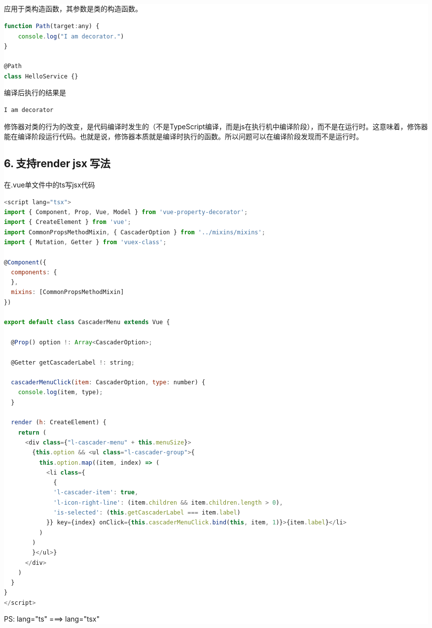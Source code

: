 应用于类构造函数，其参数是类的构造函数。
```javascript
function Path(target:any) {
    console.log("I am decorator.")
}

@Path
class HelloService {}
```
编译后执行的结果是

```javascript
I am decorator
```

修饰器对类的行为的改变，是代码编译时发生的（不是TypeScript编译，而是js在执行机中编译阶段），而不是在运行时。这意味着，修饰器能在编译阶段运行代码。也就是说，修饰器本质就是编译时执行的函数。所以问题可以在编译阶段发现而不是运行时。


## 6. 支持render jsx 写法
在.vue单文件中的ts写jsx代码

```javascript
<script lang="tsx">
import { Component, Prop, Vue, Model } from 'vue-property-decorator';
import { CreateElement } from 'vue';
import CommonPropsMethodMixin, { CascaderOption } from '../mixins/mixins';
import { Mutation, Getter } from 'vuex-class';

@Component({
  components: {
  },
  mixins: [CommonPropsMethodMixin]
})

export default class CascaderMenu extends Vue {

  @Prop() option !: Array<CascaderOption>;
  
  @Getter getCascaderLabel !: string;

  cascaderMenuClick(item: CascaderOption, type: number) {
    console.log(item, type);
  }

  render (h: CreateElement) {
    return (
      <div class={"l-cascader-menu" + this.menuSize}>
        {this.option && <ul class="l-cascader-group">{
          this.option.map((item, index) => (
            <li class={
              {
              'l-cascader-item': true,
              'l-icon-right-line': (item.children && item.children.length > 0),
              'is-selected': (this.getCascaderLabel === item.label)
            }} key={index} onClick={this.cascaderMenuClick.bind(this, item, 1)}>{item.label}</li>
          )
        )
        }</ul>}
      </div>
    )     
  }
}
</script>
```
PS: lang="ts" ===> lang="tsx"